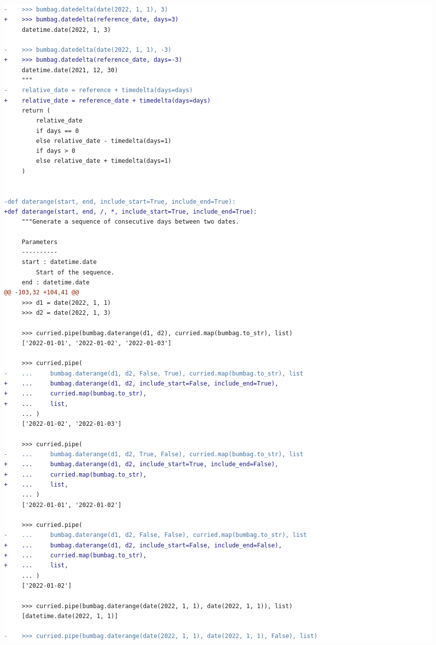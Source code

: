 ```diff
-    >>> bumbag.datedelta(date(2022, 1, 1), 3)
+    >>> bumbag.datedelta(reference_date, days=3)
     datetime.date(2022, 1, 3)
 
-    >>> bumbag.datedelta(date(2022, 1, 1), -3)
+    >>> bumbag.datedelta(reference_date, days=-3)
     datetime.date(2021, 12, 30)
     """
-    relative_date = reference + timedelta(days=days)
+    relative_date = reference_date + timedelta(days=days)
     return (
         relative_date
         if days == 0
         else relative_date - timedelta(days=1)
         if days > 0
         else relative_date + timedelta(days=1)
     )
 
 
-def daterange(start, end, include_start=True, include_end=True):
+def daterange(start, end, /, *, include_start=True, include_end=True):
     """Generate a sequence of consecutive days between two dates.
 
     Parameters
     ----------
     start : datetime.date
         Start of the sequence.
     end : datetime.date
@@ -103,32 +104,41 @@
     >>> d1 = date(2022, 1, 1)
     >>> d2 = date(2022, 1, 3)
 
     >>> curried.pipe(bumbag.daterange(d1, d2), curried.map(bumbag.to_str), list)
     ['2022-01-01', '2022-01-02', '2022-01-03']
 
     >>> curried.pipe(
-    ...     bumbag.daterange(d1, d2, False, True), curried.map(bumbag.to_str), list
+    ...     bumbag.daterange(d1, d2, include_start=False, include_end=True),
+    ...     curried.map(bumbag.to_str),
+    ...     list,
     ... )
     ['2022-01-02', '2022-01-03']
 
     >>> curried.pipe(
-    ...     bumbag.daterange(d1, d2, True, False), curried.map(bumbag.to_str), list
+    ...     bumbag.daterange(d1, d2, include_start=True, include_end=False),
+    ...     curried.map(bumbag.to_str),
+    ...     list,
     ... )
     ['2022-01-01', '2022-01-02']
 
     >>> curried.pipe(
-    ...     bumbag.daterange(d1, d2, False, False), curried.map(bumbag.to_str), list
+    ...     bumbag.daterange(d1, d2, include_start=False, include_end=False),
+    ...     curried.map(bumbag.to_str),
+    ...     list,
     ... )
     ['2022-01-02']
 
     >>> curried.pipe(bumbag.daterange(date(2022, 1, 1), date(2022, 1, 1)), list)
     [datetime.date(2022, 1, 1)]
 
-    >>> curried.pipe(bumbag.daterange(date(2022, 1, 1), date(2022, 1, 1), False), list)
```